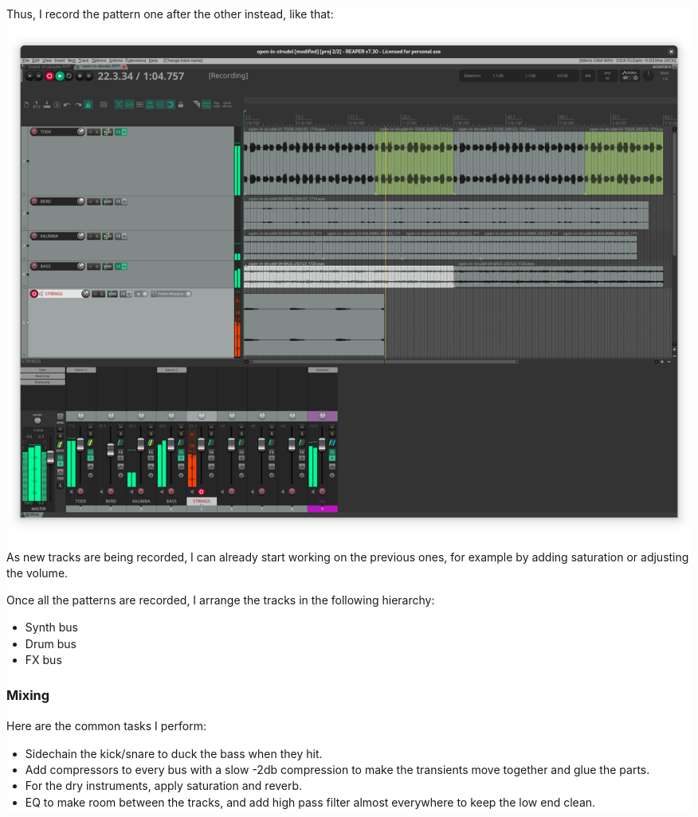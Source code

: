 Thus, I record the pattern one after the other instead, like that:

![reaper-record-init](media/reaper-record-init.png)

As new tracks are being recorded, I can already start working on the previous ones, for example by adding saturation or adjusting the volume.

Once all the patterns are recorded, I arrange the tracks in the following hierarchy:

- Synth bus
- Drum bus
- FX bus

### Mixing

Here are the common tasks I perform:

- Sidechain the kick/snare to duck the bass when they hit.
- Add compressors to every bus with a slow -2db compression to make the transients move together and glue the parts.
- For the dry instruments, apply saturation and reverb.
- EQ to make room between the tracks, and add high pass filter almost everywhere to keep the low end clean.
